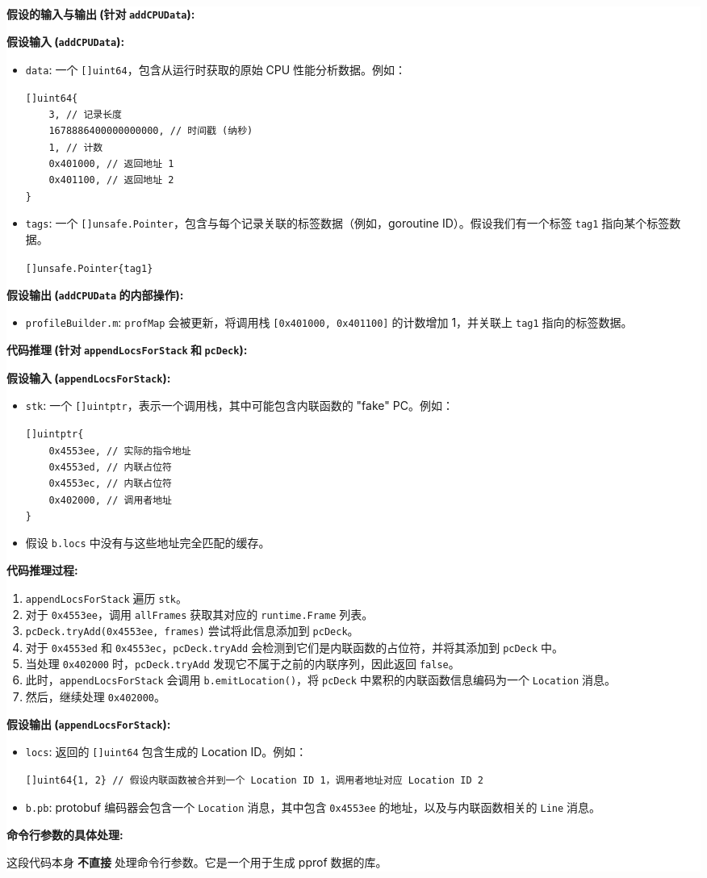**假设的输入与输出 (针对 `addCPUData`):**

**假设输入 (`addCPUData`):**

- `data`: 一个 `[]uint64`，包含从运行时获取的原始 CPU 性能分析数据。例如：
  ```
  []uint64{
      3, // 记录长度
      1678886400000000000, // 时间戳 (纳秒)
      1, // 计数
      0x401000, // 返回地址 1
      0x401100, // 返回地址 2
  }
  ```
- `tags`: 一个 `[]unsafe.Pointer`，包含与每个记录关联的标签数据（例如，goroutine ID）。假设我们有一个标签 `tag1` 指向某个标签数据。
  ```
  []unsafe.Pointer{tag1}
  ```

**假设输出 (`addCPUData` 的内部操作):**

- `profileBuilder.m`: `profMap` 会被更新，将调用栈 `[0x401000, 0x401100]` 的计数增加 1，并关联上 `tag1` 指向的标签数据。

**代码推理 (针对 `appendLocsForStack` 和 `pcDeck`):**

**假设输入 (`appendLocsForStack`):**

- `stk`: 一个 `[]uintptr`，表示一个调用栈，其中可能包含内联函数的 "fake" PC。例如：
  ```
  []uintptr{
      0x4553ee, // 实际的指令地址
      0x4553ed, // 内联占位符
      0x4553ec, // 内联占位符
      0x402000, // 调用者地址
  }
  ```
- 假设 `b.locs` 中没有与这些地址完全匹配的缓存。

**代码推理过程:**

1. `appendLocsForStack` 遍历 `stk`。
2. 对于 `0x4553ee`，调用 `allFrames` 获取其对应的 `runtime.Frame` 列表。
3. `pcDeck.tryAdd(0x4553ee, frames)` 尝试将此信息添加到 `pcDeck`。
4. 对于 `0x4553ed` 和 `0x4553ec`，`pcDeck.tryAdd` 会检测到它们是内联函数的占位符，并将其添加到 `pcDeck` 中。
5. 当处理 `0x402000` 时，`pcDeck.tryAdd` 发现它不属于之前的内联序列，因此返回 `false`。
6. 此时，`appendLocsForStack` 会调用 `b.emitLocation()`，将 `pcDeck` 中累积的内联函数信息编码为一个 `Location` 消息。
7. 然后，继续处理 `0x402000`。

**假设输出 (`appendLocsForStack`):**

- `locs`: 返回的 `[]uint64` 包含生成的 Location ID。例如：
  ```
  []uint64{1, 2} // 假设内联函数被合并到一个 Location ID 1，调用者地址对应 Location ID 2
  ```
- `b.pb`: protobuf 编码器会包含一个 `Location` 消息，其中包含 `0x4553ee` 的地址，以及与内联函数相关的 `Line` 消息。

**命令行参数的具体处理:**

这段代码本身 **不直接** 处理命令行参数。它是一个用于生成 pprof 数据的库。
